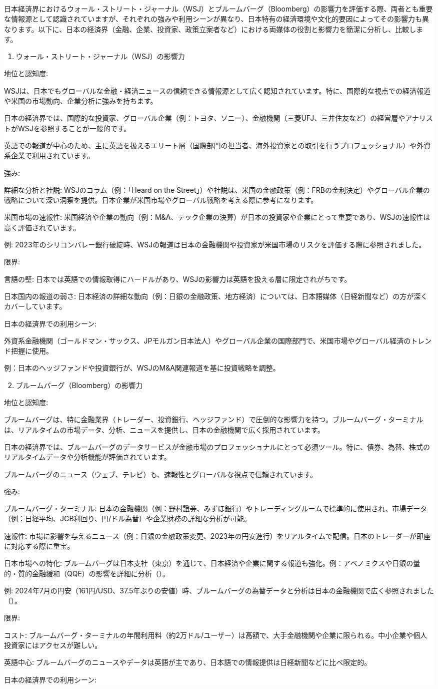   

日本経済界におけるウォール・ストリート・ジャーナル（WSJ）とブルームバーグ（Bloomberg）の影響力を評価する際、両者とも重要な情報源として認識されていますが、それぞれの強みや利用シーンが異なり、日本特有の経済環境や文化的要因によってその影響力も異なります。以下に、日本の経済界（金融、企業、投資家、政策立案者など）における両媒体の役割と影響力を簡潔に分析し、比較します。

1. ウォール・ストリート・ジャーナル（WSJ）の影響力

地位と認知度:

WSJは、日本でもグローバルな金融・経済ニュースの信頼できる情報源として広く認知されています。特に、国際的な視点での経済報道や米国の市場動向、企業分析に強みを持ちます。

日本の経済界では、国際的な投資家、グローバル企業（例：トヨタ、ソニー）、金融機関（三菱UFJ、三井住友など）の経営層やアナリストがWSJを参照することが一般的です。

英語での報道が中心のため、主に英語を扱えるエリート層（国際部門の担当者、海外投資家との取引を行うプロフェッショナル）や外資系企業で利用されています。

強み:

詳細な分析と社説: WSJのコラム（例：「Heard on the Street」）や社説は、米国の金融政策（例：FRBの金利決定）やグローバル企業の戦略について深い洞察を提供。日本企業が米国市場やグローバル戦略を考える際に参考になります。

米国市場の速報性: 米国経済や企業の動向（例：M&A、テック企業の決算）が日本の投資家や企業にとって重要であり、WSJの速報性は高く評価されています。

例: 2023年のシリコンバレー銀行破綻時、WSJの報道は日本の金融機関や投資家が米国市場のリスクを評価する際に参照されました。

限界:

言語の壁: 日本では英語での情報取得にハードルがあり、WSJの影響力は英語を扱える層に限定されがちです。

日本国内の報道の弱さ: 日本経済の詳細な動向（例：日銀の金融政策、地方経済）については、日本語媒体（日経新聞など）の方が深くカバーしています。

日本の経済界での利用シーン:

外資系金融機関（ゴールドマン・サックス、JPモルガン日本法人）やグローバル企業の国際部門で、米国市場やグローバル経済のトレンド把握に使用。

例：日本のヘッジファンドや投資銀行が、WSJのM&A関連報道を基に投資戦略を調整。

2. ブルームバーグ（Bloomberg）の影響力

地位と認知度:

ブルームバーグは、特に金融業界（トレーダー、投資銀行、ヘッジファンド）で圧倒的な影響力を持つ。ブルームバーグ・ターミナルは、リアルタイムの市場データ、分析、ニュースを提供し、日本の金融機関で広く採用されています。

日本の経済界では、ブルームバーグのデータサービスが金融市場のプロフェッショナルにとって必須ツール。特に、債券、為替、株式のリアルタイムデータや分析機能が評価されています。

ブルームバーグのニュース（ウェブ、テレビ）も、速報性とグローバルな視点で信頼されています。

強み:

ブルームバーグ・ターミナル: 日本の金融機関（例：野村證券、みずほ銀行）やトレーディングルームで標準的に使用され、市場データ（例：日経平均、JGB利回り、円/ドル為替）や企業財務の詳細な分析が可能。

速報性: 市場に影響を与えるニュース（例：日銀の金融政策変更、2023年の円安進行）をリアルタイムで配信。日本のトレーダーが即座に対応する際に重宝。

日本市場への特化: ブルームバーグは日本支社（東京）を通じて、日本経済や企業に関する報道も強化。例：アベノミクスや日銀の量的・質的金融緩和（QQE）の影響を詳細に分析（）。

例: 2024年7月の円安（161円/USD、37.5年ぶりの安値）時、ブルームバーグの為替データと分析は日本の金融機関で広く参照されました（）。

限界:

コスト: ブルームバーグ・ターミナルの年間利用料（約2万ドル/ユーザー）は高額で、大手金融機関や企業に限られる。中小企業や個人投資家にはアクセスが難しい。

英語中心: ブルームバーグのニュースやデータは英語が主であり、日本語での情報提供は日経新聞などに比べ限定的。

日本の経済界での利用シーン:

